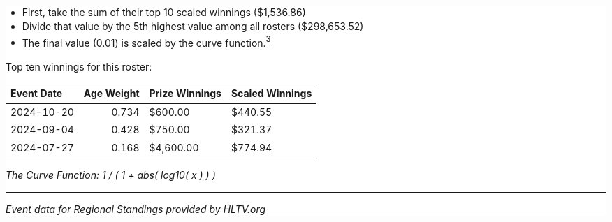 - First, take the sum of their top 10 scaled winnings ($1,536.86)
- Divide that value by the 5th highest value among all rosters ($298,653.52)
- The final value (0.01) is scaled by the curve function.[<sup>3</sup>](#curveFunction)

Top ten winnings for this roster:<br />

| Event Date | Age Weight | Prize Winnings | Scaled Winnings |
| :- | -: | :- | :- |
| 2024-10-20 |      0.734 | $600.00        | $440.55         |
| 2024-09-04 |      0.428 | $750.00        | $321.37         |
| 2024-07-27 |      0.168 | $4,600.00      | $774.94         |


<span id="curveFunction"></span>_The Curve Function: 1 / ( 1 + abs( log10( x ) ) )_<br />

---
_Event data for Regional Standings provided by HLTV.org_<br />
